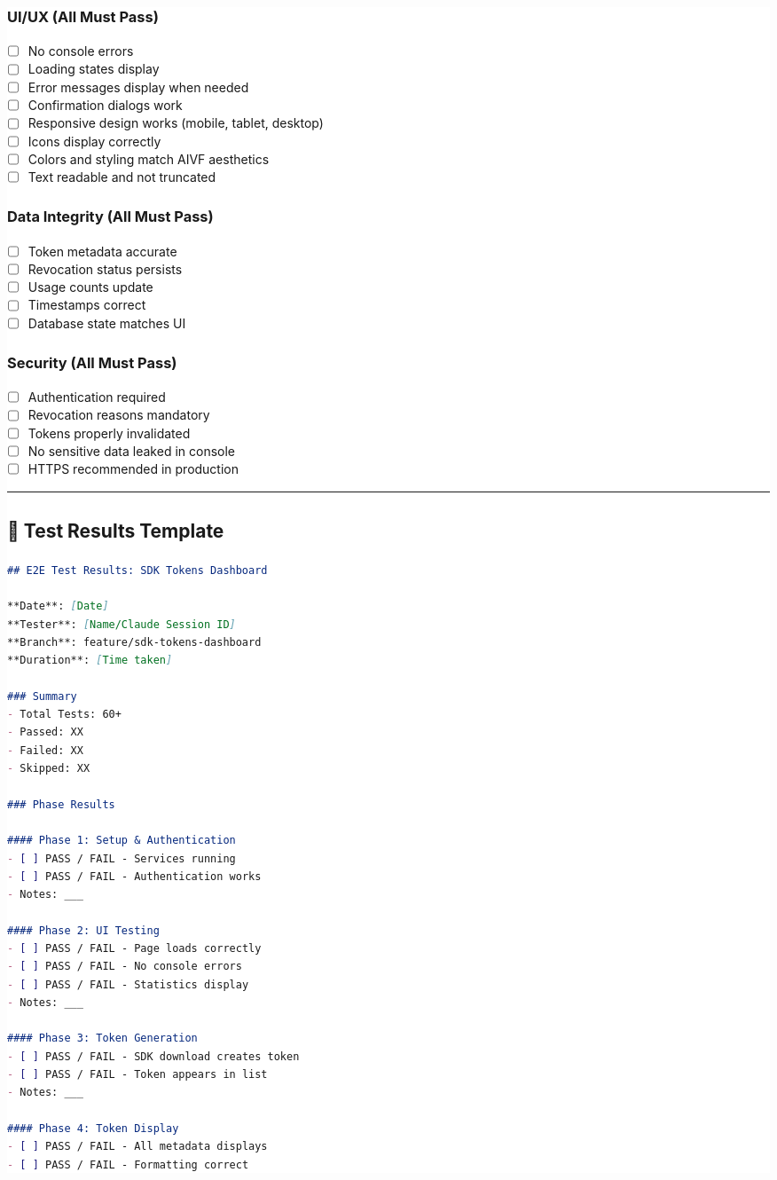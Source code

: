 ### **UI/UX** (All Must Pass)
- [ ] No console errors
- [ ] Loading states display
- [ ] Error messages display when needed
- [ ] Confirmation dialogs work
- [ ] Responsive design works (mobile, tablet, desktop)
- [ ] Icons display correctly
- [ ] Colors and styling match AIVF aesthetics
- [ ] Text readable and not truncated

### **Data Integrity** (All Must Pass)
- [ ] Token metadata accurate
- [ ] Revocation status persists
- [ ] Usage counts update
- [ ] Timestamps correct
- [ ] Database state matches UI

### **Security** (All Must Pass)
- [ ] Authentication required
- [ ] Revocation reasons mandatory
- [ ] Tokens properly invalidated
- [ ] No sensitive data leaked in console
- [ ] HTTPS recommended in production

---

## 📝 Test Results Template

```markdown
## E2E Test Results: SDK Tokens Dashboard

**Date**: [Date]
**Tester**: [Name/Claude Session ID]
**Branch**: feature/sdk-tokens-dashboard
**Duration**: [Time taken]

### Summary
- Total Tests: 60+
- Passed: XX
- Failed: XX
- Skipped: XX

### Phase Results

#### Phase 1: Setup & Authentication
- [ ] PASS / FAIL - Services running
- [ ] PASS / FAIL - Authentication works
- Notes: ___

#### Phase 2: UI Testing
- [ ] PASS / FAIL - Page loads correctly
- [ ] PASS / FAIL - No console errors
- [ ] PASS / FAIL - Statistics display
- Notes: ___

#### Phase 3: Token Generation
- [ ] PASS / FAIL - SDK download creates token
- [ ] PASS / FAIL - Token appears in list
- Notes: ___

#### Phase 4: Token Display
- [ ] PASS / FAIL - All metadata displays
- [ ] PASS / FAIL - Formatting correct
```